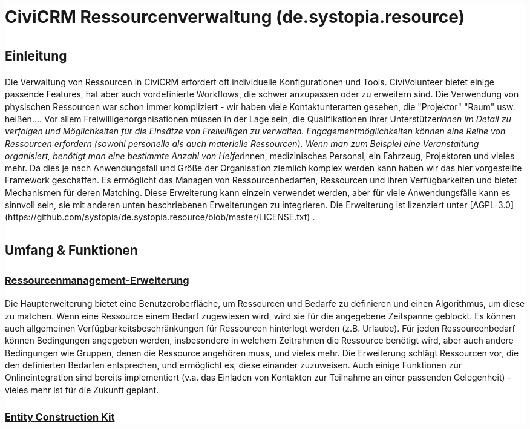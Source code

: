 # CiviCRM Ressourcenverwaltung (de.systopia.resource)

## Einleitung

Die Verwaltung von Ressourcen in CiviCRM erfordert oft individuelle
Konfigurationen und Tools. CiviVolunteer bietet einige passende Features, hat
aber auch vordefinierte Workflows, die schwer anzupassen oder zu erweitern sind.
Die Verwendung von physischen Ressourcen war schon immer kompliziert - wir haben
viele Kontaktunterarten gesehen, die "Projektor" "Raum" usw. heißen....
Vor allem Freiwilligenorganisationen müssen in der Lage sein, die
Qualifikationen ihrer Unterstützer*innen im Detail zu verfolgen und
Möglichkeiten für die Einsätze von Freiwilligen zu verwalten.
Engagementmöglichkeiten können eine Reihe von Ressourcen erfordern (sowohl
personelle als auch materielle Ressourcen). Wenn man zum Beispiel eine
Veranstaltung organisiert, benötigt man eine bestimmte Anzahl von Helfer*innen,
medizinisches Personal, ein Fahrzeug, Projektoren und vieles mehr.
Da dies je nach Anwendungsfall und Größe der Organisation ziemlich komplex
werden kann haben wir das hier vorgestellte Framework geschaffen. Es ermöglicht
das Managen von Ressourcenbedarfen, Ressourcen und ihren Verfügbarkeiten und
bietet Mechanismen für deren Matching.
Diese Erweiterung kann einzeln verwendet werden, aber für viele Anwendungsfälle
kann es sinnvoll sein, sie mit anderen unten beschriebenen Erweiterungen zu
integrieren.
Die Erweiterung ist lizenziert unter
[AGPL-3.0] (https://github.com/systopia/de.systopia.resource/blob/master/LICENSE.txt)
.

## Umfang & Funktionen

### [Ressourcenmanagement-Erweiterung](https://github.com/systopia/de.systopia.resource)

Die Haupterweiterung bietet eine Benutzeroberfläche, um Ressourcen und Bedarfe
zu definieren und einen Algorithmus, um diese zu matchen. Wenn eine Ressource
einem Bedarf zugewiesen wird, wird sie für die angegebene Zeitspanne geblockt.
Es können auch allgemeinen Verfügbarkeitsbeschränkungen für Ressourcen
hinterlegt werden (z.B. Urlaube).
Für jeden Ressourcenbedarf können Bedingungen angegeben werden, insbesondere in
welchem Zeitrahmen die Ressource benötigt wird, aber auch andere Bedingungen wie
Gruppen, denen die Ressource angehören muss, und vieles mehr.
Die Erweiterung schlägt Ressourcen vor, die den definierten Bedarfen
entsprechen, und ermöglicht es, diese einander zuzuweisen. Auch einige
Funktionen zur Onlineintegration sind bereits implementiert (v.a. das Einladen
von Kontakten zur Teilnahme an einer passenden Gelegenheit) - vieles mehr ist
für die Zukunft geplant.

### [Entity Construction Kit](https://github.com/systopia/de.systopia.eck)
